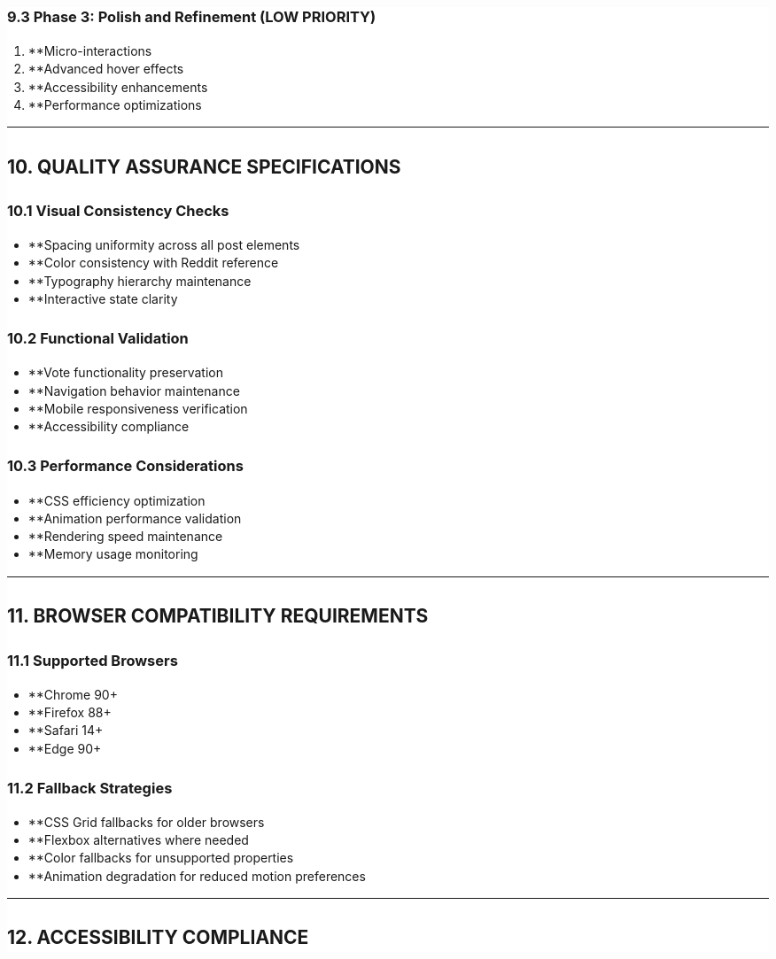 ### 9.3 Phase 3: Polish and Refinement (LOW PRIORITY)
1. **Micro-interactions
2. **Advanced hover effects
3. **Accessibility enhancements
4. **Performance optimizations

---

## 10. QUALITY ASSURANCE SPECIFICATIONS

### 10.1 Visual Consistency Checks
- **Spacing uniformity across all post elements
- **Color consistency with Reddit reference
- **Typography hierarchy maintenance
- **Interactive state clarity

### 10.2 Functional Validation
- **Vote functionality preservation
- **Navigation behavior maintenance
- **Mobile responsiveness verification
- **Accessibility compliance

### 10.3 Performance Considerations
- **CSS efficiency optimization
- **Animation performance validation
- **Rendering speed maintenance
- **Memory usage monitoring

---

## 11. BROWSER COMPATIBILITY REQUIREMENTS

### 11.1 Supported Browsers
- **Chrome 90+
- **Firefox 88+
- **Safari 14+
- **Edge 90+

### 11.2 Fallback Strategies
- **CSS Grid fallbacks for older browsers
- **Flexbox alternatives where needed
- **Color fallbacks for unsupported properties
- **Animation degradation for reduced motion preferences

---

## 12. ACCESSIBILITY COMPLIANCE
